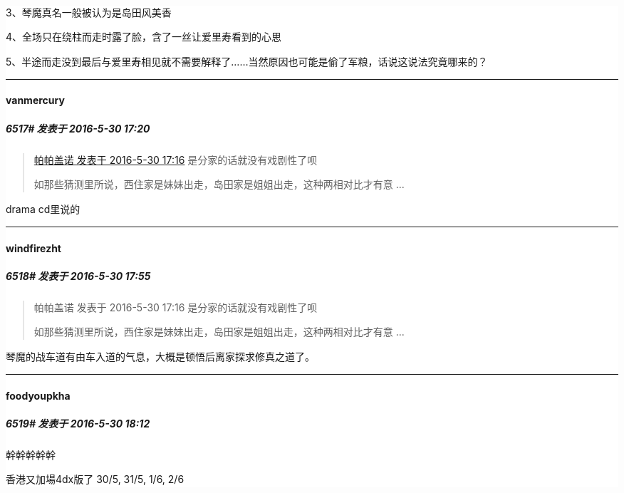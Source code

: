 3、琴魔真名一般被认为是岛田风美香

4、全场只在绕柱而走时露了脸，含了一丝让爱里寿看到的心思

5、半途而走没到最后与爱里寿相见就不需要解释了……当然原因也可能是偷了军粮，话说这说法究竟哪来的？








-----

####  vanmercury  
##### 6517#       发表于 2016-5-30 17:20



<blockquote><a href="httphttps://bbs.saraba1st.com/2b/forum.php?mod=redirect&amp;goto=findpost&amp;pid=32570563&amp;ptid=851614" target="_blank">帕帕盖诺 发表于 2016-5-30 17:16</a>
是分家的话就没有戏剧性了呗

如那些猜测里所说，西住家是妹妹出走，岛田家是姐姐出走，这种两相对比才有意 ...</blockquote>
drama cd里说的







-----

####  windfirezht  
##### 6518#       发表于 2016-5-30 17:55



<blockquote>帕帕盖诺 发表于 2016-5-30 17:16
是分家的话就没有戏剧性了呗

如那些猜测里所说，西住家是妹妹出走，岛田家是姐姐出走，这种两相对比才有意 ...</blockquote>
琴魔的战车道有由车入道的气息，大概是顿悟后离家探求修真之道了。







-----

####  foodyoupkha  
##### 6519#       发表于 2016-5-30 18:12




幹幹幹幹幹


香港又加場4dx版了 30/5, 31/5, 1/6, 2/6





